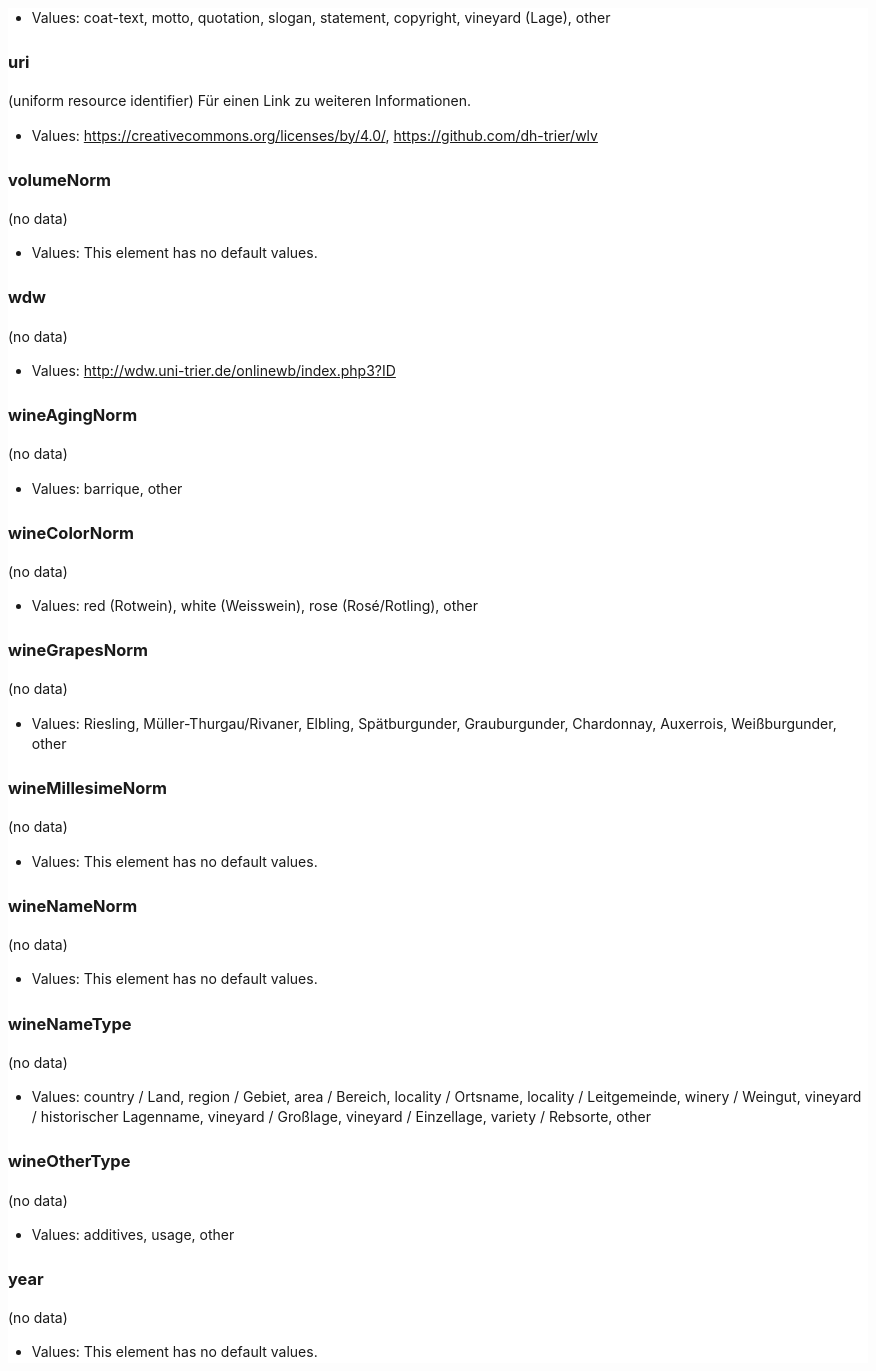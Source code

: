 - Values: coat-text, motto, quotation, slogan, statement, copyright, vineyard (Lage), other

### uri
(uniform resource identifier) Für einen Link zu weiteren Informationen.

- Values: https://creativecommons.org/licenses/by/4.0/, https://github.com/dh-trier/wlv

### volumeNorm
(no data)

- Values: This element has no default values.

### wdw
(no data)

- Values: http://wdw.uni-trier.de/onlinewb/index.php3?ID

### wineAgingNorm
(no data)

- Values: barrique, other

### wineColorNorm
(no data)

- Values: red (Rotwein), white (Weisswein), rose (Rosé/Rotling), other

### wineGrapesNorm
(no data)

- Values: Riesling, Müller-Thurgau/Rivaner, Elbling, Spätburgunder, Grauburgunder, Chardonnay, Auxerrois, Weißburgunder, other

### wineMillesimeNorm
(no data)

- Values: This element has no default values.

### wineNameNorm
(no data)

- Values: This element has no default values.

### wineNameType
(no data)

- Values: country / Land, region / Gebiet, area / Bereich, locality / Ortsname, locality / Leitgemeinde, winery / Weingut, vineyard / historischer Lagenname, vineyard / Großlage, vineyard / Einzellage, variety / Rebsorte, other

### wineOtherType
(no data)

- Values: additives, usage, other

### year
(no data)

- Values: This element has no default values.
